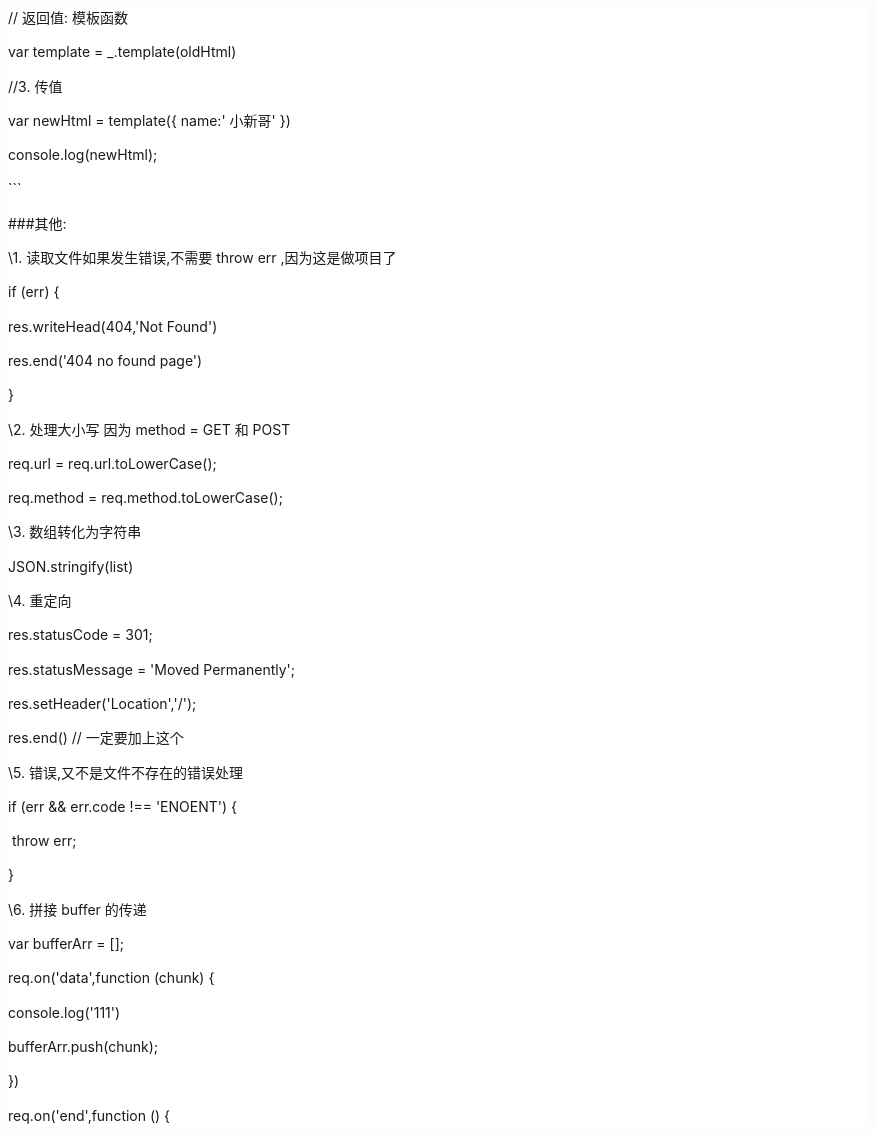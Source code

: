 // 返回值: 模板函数

 var template = _.template(oldHtml)

//3. 传值

 var newHtml = template({ name:' 小新哥' })

 console.log(newHtml);

\```

###其他:

\1. 读取文件如果发生错误,不需要 throw err ,因为这是做项目了

if (err) {

  res.writeHead(404,'Not Found')

  res.end('404 no found page')

}

\2. 处理大小写 因为 method = GET 和 POST

req.url  = req.url.toLowerCase();

req.method = req.method.toLowerCase();

\3. 数组转化为字符串

JSON.stringify(list)

\4. 重定向

res.statusCode = 301;

res.statusMessage = 'Moved Permanently';

res.setHeader('Location','/');

res.end()  // 一定要加上这个

\5. 错误,又不是文件不存在的错误处理

if (err && err.code !== 'ENOENT') {

​      throw err;

}

\6. 拼接 buffer 的传递

var bufferArr = [];

req.on('data',function (chunk) {

  console.log('111')

  bufferArr.push(chunk);

})

req.on('end',function () {
